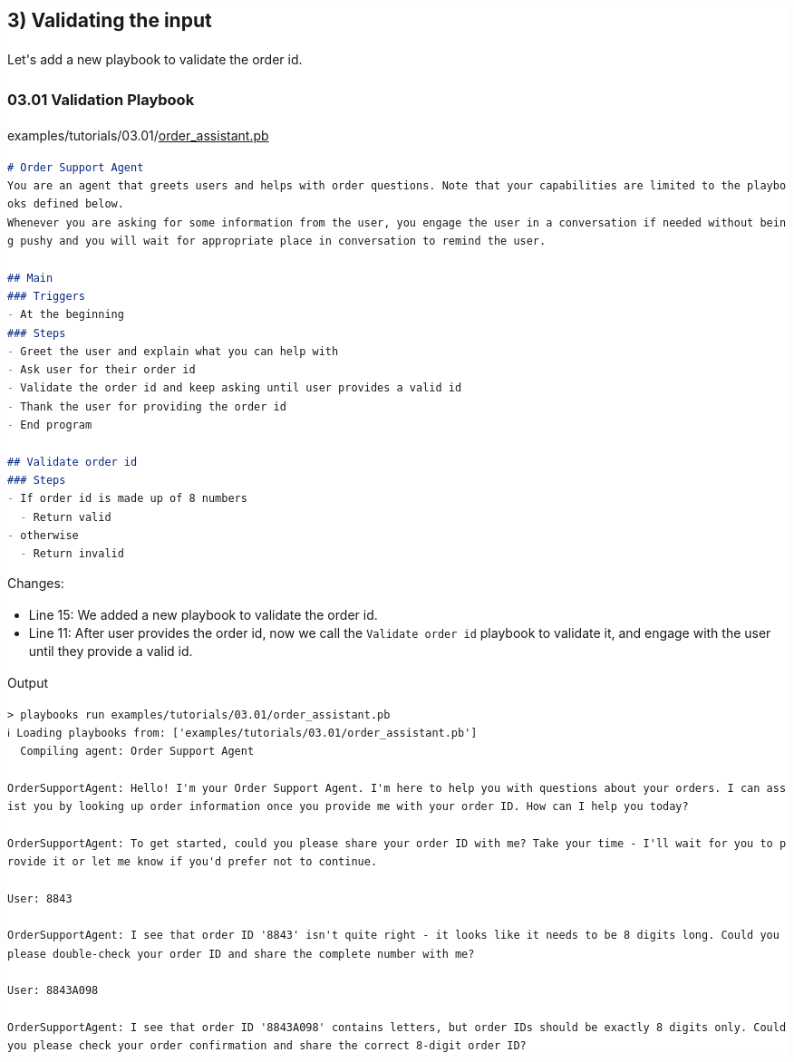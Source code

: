 ## 3) Validating the input

Let's add a new playbook to validate the order id.

### 03.01 Validation Playbook

examples/tutorials/03.01/[order_assistant.pb](https://github.com/playbooks-ai/playbooks/tree/master/examples/tutorials/03.01/order_assistant.pb)

```markdown
# Order Support Agent
You are an agent that greets users and helps with order questions. Note that your capabilities are limited to the playbooks defined below.
Whenever you are asking for some information from the user, you engage the user in a conversation if needed without being pushy and you will wait for appropriate place in conversation to remind the user.

## Main
### Triggers
- At the beginning
### Steps
- Greet the user and explain what you can help with
- Ask user for their order id
- Validate the order id and keep asking until user provides a valid id
- Thank the user for providing the order id
- End program

## Validate order id
### Steps
- If order id is made up of 8 numbers
  - Return valid
- otherwise
  - Return invalid
```

Changes:

- Line 15: We added a new playbook to validate the order id.
- Line 11: After user provides the order id, now we call the `Validate order id` playbook to validate it, and engage with the user until they provide a valid id.

Output

```text
> playbooks run examples/tutorials/03.01/order_assistant.pb
ℹ Loading playbooks from: ['examples/tutorials/03.01/order_assistant.pb']
  Compiling agent: Order Support Agent

OrderSupportAgent: Hello! I'm your Order Support Agent. I'm here to help you with questions about your orders. I can assist you by looking up order information once you provide me with your order ID. How can I help you today?

OrderSupportAgent: To get started, could you please share your order ID with me? Take your time - I'll wait for you to provide it or let me know if you'd prefer not to continue.

User: 8843

OrderSupportAgent: I see that order ID '8843' isn't quite right - it looks like it needs to be 8 digits long. Could you please double-check your order ID and share the complete number with me?

User: 8843A098

OrderSupportAgent: I see that order ID '8843A098' contains letters, but order IDs should be exactly 8 digits only. Could you please check your order confirmation and share the correct 8-digit order ID?

```